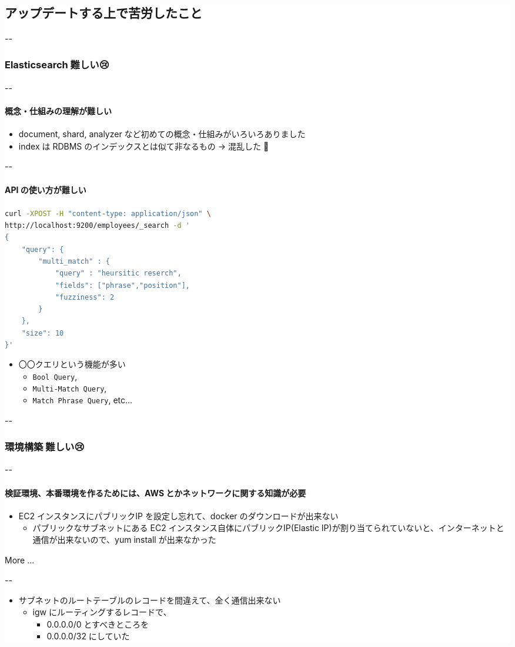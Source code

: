 
## アップデートする上で苦労したこと

--

### Elasticsearch 難しい😢

--

#### 概念・仕組みの理解が難しい

- document, shard, analyzer など初めての概念・仕組みがいろいろありました
- index は RDBMS のインデックスとは似て非なるもの → 混乱した 🤯

--

#### API の使い方が難しい 

```bash
curl -XPOST -H "content-type: application/json" \
http://localhost:9200/employees/_search -d '
{
    "query": {
        "multi_match" : {
            "query" : "heursitic reserch",
            "fields": ["phrase","position"],
            "fuzziness": 2
        }
    },
    "size": 10
}'
```
- 〇〇クエリという機能が多い
  - `Bool Query`,
  - `Multi-Match Query`, 
  - `Match Phrase Query`, etc...

--

### 環境構築 難しい😢

--

#### 検証環境、本番環境を作るためには、AWS とかネットワークに関する知識が必要

- EC2 インスタンスにパブリックIP を設定し忘れて、docker のダウンロードが出来ない
  - パブリックなサブネットにある EC2 インスタンス自体にパブリックIP(Elastic IP)が割り当てられていないと、インターネットと通信が出来ないので、yum install が出来なかった

More ...

--

- サブネットのルートテーブルのレコードを間違えて、全く通信出来ない
  - igw にルーティングするレコードで、
    - 0.0.0.0/0 とすべきところを
    - 0.0.0.0/32 にしていた

